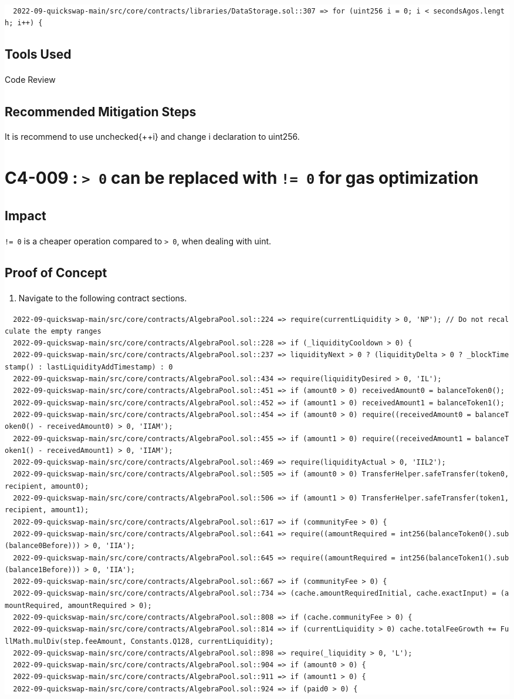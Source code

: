 ```
  2022-09-quickswap-main/src/core/contracts/libraries/DataStorage.sol::307 => for (uint256 i = 0; i < secondsAgos.length; i++) {
```

## Tools Used

Code Review

## Recommended Mitigation Steps

It is  recommend to use unchecked{++i} and change i declaration to uint256.


# C4-009 : `> 0` can be replaced with `!= 0` for gas optimization

## Impact

`!= 0` is a cheaper operation compared to `> 0`, when dealing with uint.


## Proof of Concept

1. Navigate to the following contract sections.

```
  2022-09-quickswap-main/src/core/contracts/AlgebraPool.sol::224 => require(currentLiquidity > 0, 'NP'); // Do not recalculate the empty ranges
  2022-09-quickswap-main/src/core/contracts/AlgebraPool.sol::228 => if (_liquidityCooldown > 0) {
  2022-09-quickswap-main/src/core/contracts/AlgebraPool.sol::237 => liquidityNext > 0 ? (liquidityDelta > 0 ? _blockTimestamp() : lastLiquidityAddTimestamp) : 0
  2022-09-quickswap-main/src/core/contracts/AlgebraPool.sol::434 => require(liquidityDesired > 0, 'IL');
  2022-09-quickswap-main/src/core/contracts/AlgebraPool.sol::451 => if (amount0 > 0) receivedAmount0 = balanceToken0();
  2022-09-quickswap-main/src/core/contracts/AlgebraPool.sol::452 => if (amount1 > 0) receivedAmount1 = balanceToken1();
  2022-09-quickswap-main/src/core/contracts/AlgebraPool.sol::454 => if (amount0 > 0) require((receivedAmount0 = balanceToken0() - receivedAmount0) > 0, 'IIAM');
  2022-09-quickswap-main/src/core/contracts/AlgebraPool.sol::455 => if (amount1 > 0) require((receivedAmount1 = balanceToken1() - receivedAmount1) > 0, 'IIAM');
  2022-09-quickswap-main/src/core/contracts/AlgebraPool.sol::469 => require(liquidityActual > 0, 'IIL2');
  2022-09-quickswap-main/src/core/contracts/AlgebraPool.sol::505 => if (amount0 > 0) TransferHelper.safeTransfer(token0, recipient, amount0);
  2022-09-quickswap-main/src/core/contracts/AlgebraPool.sol::506 => if (amount1 > 0) TransferHelper.safeTransfer(token1, recipient, amount1);
  2022-09-quickswap-main/src/core/contracts/AlgebraPool.sol::617 => if (communityFee > 0) {
  2022-09-quickswap-main/src/core/contracts/AlgebraPool.sol::641 => require((amountRequired = int256(balanceToken0().sub(balance0Before))) > 0, 'IIA');
  2022-09-quickswap-main/src/core/contracts/AlgebraPool.sol::645 => require((amountRequired = int256(balanceToken1().sub(balance1Before))) > 0, 'IIA');
  2022-09-quickswap-main/src/core/contracts/AlgebraPool.sol::667 => if (communityFee > 0) {
  2022-09-quickswap-main/src/core/contracts/AlgebraPool.sol::734 => (cache.amountRequiredInitial, cache.exactInput) = (amountRequired, amountRequired > 0);
  2022-09-quickswap-main/src/core/contracts/AlgebraPool.sol::808 => if (cache.communityFee > 0) {
  2022-09-quickswap-main/src/core/contracts/AlgebraPool.sol::814 => if (currentLiquidity > 0) cache.totalFeeGrowth += FullMath.mulDiv(step.feeAmount, Constants.Q128, currentLiquidity);
  2022-09-quickswap-main/src/core/contracts/AlgebraPool.sol::898 => require(_liquidity > 0, 'L');
  2022-09-quickswap-main/src/core/contracts/AlgebraPool.sol::904 => if (amount0 > 0) {
  2022-09-quickswap-main/src/core/contracts/AlgebraPool.sol::911 => if (amount1 > 0) {
  2022-09-quickswap-main/src/core/contracts/AlgebraPool.sol::924 => if (paid0 > 0) {
```